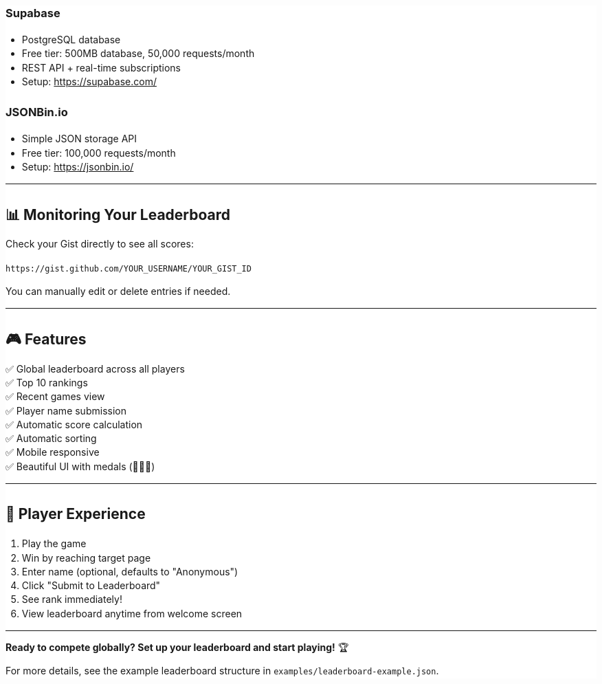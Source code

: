 ### Supabase
- PostgreSQL database
- Free tier: 500MB database, 50,000 requests/month
- REST API + real-time subscriptions
- Setup: https://supabase.com/

### JSONBin.io
- Simple JSON storage API
- Free tier: 100,000 requests/month
- Setup: https://jsonbin.io/

---

## 📊 Monitoring Your Leaderboard

Check your Gist directly to see all scores:
```
https://gist.github.com/YOUR_USERNAME/YOUR_GIST_ID
```

You can manually edit or delete entries if needed.

---

## 🎮 Features

✅ Global leaderboard across all players  
✅ Top 10 rankings  
✅ Recent games view  
✅ Player name submission  
✅ Automatic score calculation  
✅ Automatic sorting  
✅ Mobile responsive  
✅ Beautiful UI with medals (🥇🥈🥉)  

---

## 📝 Player Experience

1. Play the game
2. Win by reaching target page
3. Enter name (optional, defaults to "Anonymous")
4. Click "Submit to Leaderboard"
5. See rank immediately!
6. View leaderboard anytime from welcome screen

---

**Ready to compete globally? Set up your leaderboard and start playing!** 🏆

For more details, see the example leaderboard structure in `examples/leaderboard-example.json`.
